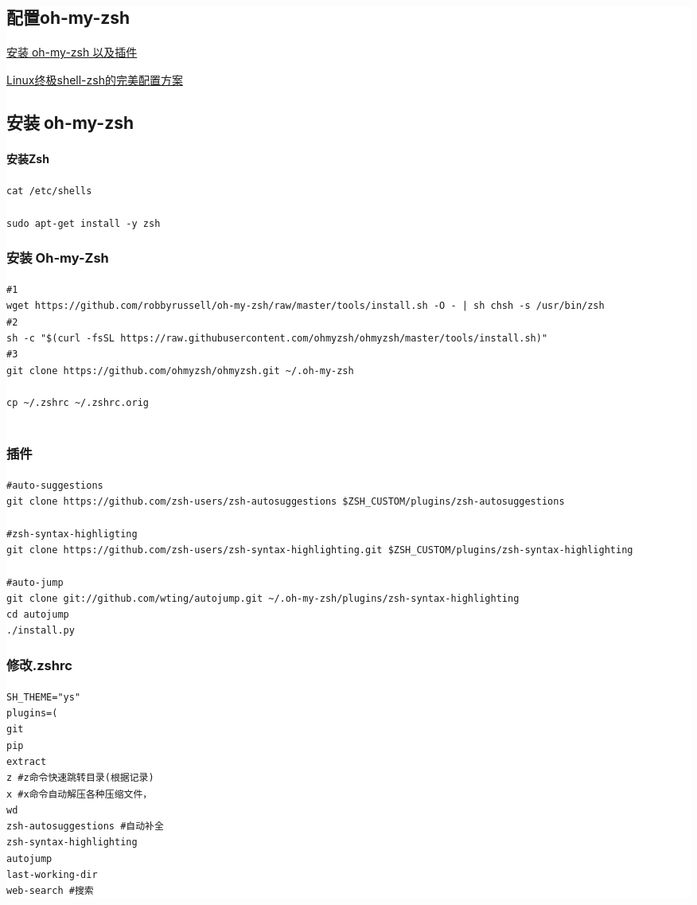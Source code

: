 ## 配置oh-my-zsh

[安装 oh-my-zsh 以及插件](https://blog.csdn.net/ArchibaldChain/article/details/107597255?utm_medium=distribute.pc_relevant.none-task-blog-baidujs_title-1&spm=1001.2101.3001.4242)

[Linux终极shell-zsh的完美配置方案](https://blog.csdn.net/amoscykl/article/details/80616873)

## 安装 oh-my-zsh

#### 安装Zsh

```shell
cat /etc/shells

sudo apt-get install -y zsh
```

### 安装 Oh-my-Zsh

```shell
#1
wget https://github.com/robbyrussell/oh-my-zsh/raw/master/tools/install.sh -O - | sh chsh -s /usr/bin/zsh
#2
sh -c "$(curl -fsSL https://raw.githubusercontent.com/ohmyzsh/ohmyzsh/master/tools/install.sh)"
#3
git clone https://github.com/ohmyzsh/ohmyzsh.git ~/.oh-my-zsh

cp ~/.zshrc ~/.zshrc.orig


```

### 插件

```shell
#auto-suggestions
git clone https://github.com/zsh-users/zsh-autosuggestions $ZSH_CUSTOM/plugins/zsh-autosuggestions

#zsh-syntax-highligting
git clone https://github.com/zsh-users/zsh-syntax-highlighting.git $ZSH_CUSTOM/plugins/zsh-syntax-highlighting

#auto-jump
git clone git://github.com/wting/autojump.git ~/.oh-my-zsh/plugins/zsh-syntax-highlighting
cd autojump
./install.py
```

### 修改.zshrc

```shell
SH_THEME="ys"
plugins=(
git 
pip
extract 
z #z命令快速跳转目录(根据记录)
x #x命令自动解压各种压缩文件，
wd
zsh-autosuggestions #自动补全
zsh-syntax-highlighting
autojump
last-working-dir
web-search #搜索
```